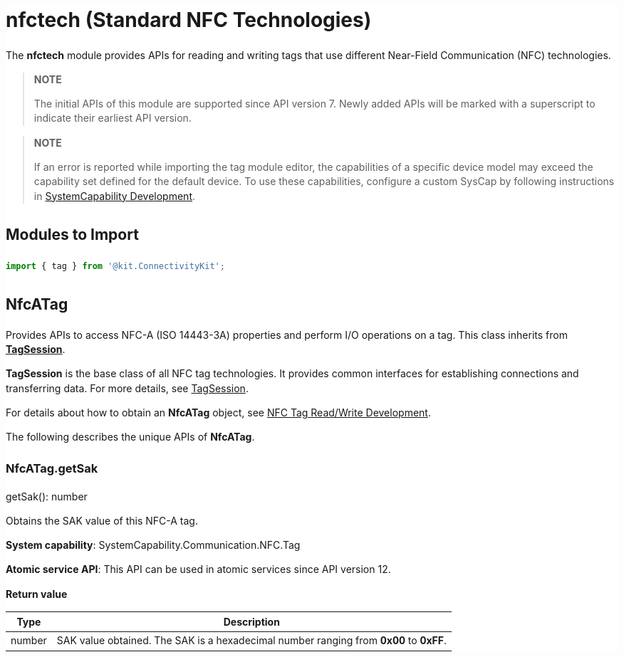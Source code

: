 # nfctech (Standard NFC Technologies)








The **nfctech** module provides APIs for reading and writing tags that use different Near-Field Communication (NFC) technologies.

> **NOTE**
>
> The initial APIs of this module are supported since API version 7. Newly added APIs will be marked with a superscript to indicate their earliest API version.

> **NOTE**
>
> If an error is reported while importing the tag module editor, the capabilities of a specific device model may exceed the capability set defined for the default device. To use these capabilities, configure a custom SysCap by following instructions in [SystemCapability Development](https://developer.huawei.com/consumer/en/doc/harmonyos-references/syscap).

## Modules to Import

```js
import { tag } from '@kit.ConnectivityKit';
```

## NfcATag

Provides APIs to access NFC-A (ISO 14443-3A) properties and perform I/O operations on a tag. This class inherits from **[TagSession](js-apis-tagSession.md)**.

**TagSession** is the base class of all NFC tag technologies. It provides common interfaces for establishing connections and transferring data. For more details, see [TagSession](js-apis-tagSession.md).

For details about how to obtain an **NfcATag** object, see [NFC Tag Read/Write Development](../../connectivity/nfc/nfc-tag-access-guide.md).

The following describes the unique APIs of **NfcATag**.

### NfcATag.getSak

getSak(): number

Obtains the SAK value of this NFC-A tag.

**System capability**: SystemCapability.Communication.NFC.Tag

**Atomic service API**: This API can be used in atomic services since API version 12.

**Return value**

| **Type**| **Description**                            |
| ------------------ | --------------------------|
| number  | SAK value obtained. The SAK is a hexadecimal number ranging from **0x00** to **0xFF**.|
